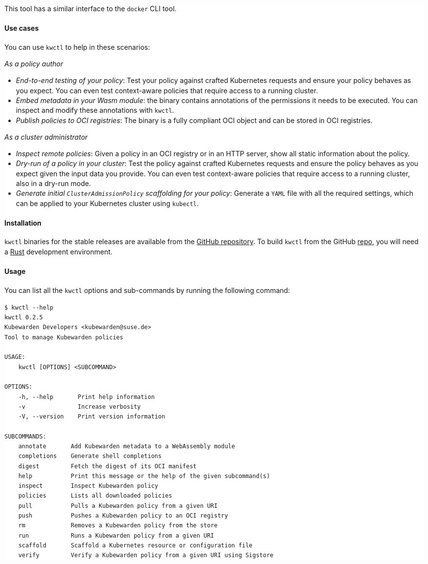 This tool has a similar interface to the `docker` CLI tool.

#### Use cases

You can use `kwctl` to help in these scenarios:

_As a policy author_

- _End-to-end testing of your policy_: Test your policy against crafted Kubernetes requests and ensure your policy behaves as you expect. You can even test context-aware policies that require access to a running cluster.
- _Embed metadata in your Wasm module_: the binary contains annotations of the permissions it needs to be executed. You can inspect and modify these annotations with `kwctl`.
- _Publish policies to OCI registries_: The binary is a fully compliant OCI object and can be stored in OCI registries.

_As a cluster administrator_

- _Inspect remote policies_: Given a policy in an OCI registry or in an HTTP server, show all static information about the policy.
- _Dry-run of a policy in your cluster_: Test the policy against crafted Kubernetes requests and ensure the policy behaves as you expect given the input data you provide. You can even test context-aware policies that require access to a running cluster, also in a dry-run mode.
- _Generate initial `ClusterAdmissionPolicy` scaffolding for your policy_: Generate a `YAML` file with all the required settings, which can be applied to your Kubernetes cluster using `kubectl`.

#### Installation

`kwctl` binaries for the stable releases are available from the [GitHub repository](https://github.com/kubewarden/kwctl/releases). To build `kwctl` from the GitHub [repo](https://github.com/kubewarden/kwctl), you will need a [Rust](https://www.rust-lang.org/tools/install) development environment.

#### Usage

You can list all the `kwctl` options and sub-commands by running the following command:

```shell
$ kwctl --help
kwctl 0.2.5
Kubewarden Developers <kubewarden@suse.de>
Tool to manage Kubewarden policies

USAGE:
    kwctl [OPTIONS] <SUBCOMMAND>

OPTIONS:
    -h, --help       Print help information
    -v               Increase verbosity
    -V, --version    Print version information

SUBCOMMANDS:
    annotate       Add Kubewarden metadata to a WebAssembly module
    completions    Generate shell completions
    digest         Fetch the digest of its OCI manifest
    help           Print this message or the help of the given subcommand(s)
    inspect        Inspect Kubewarden policy
    policies       Lists all downloaded policies
    pull           Pulls a Kubewarden policy from a given URI
    push           Pushes a Kubewarden policy to an OCI registry
    rm             Removes a Kubewarden policy from the store
    run            Runs a Kubewarden policy from a given URI
    scaffold       Scaffold a Kubernetes resource or configuration file
    verify         Verify a Kubewarden policy from a given URI using Sigstore
```

